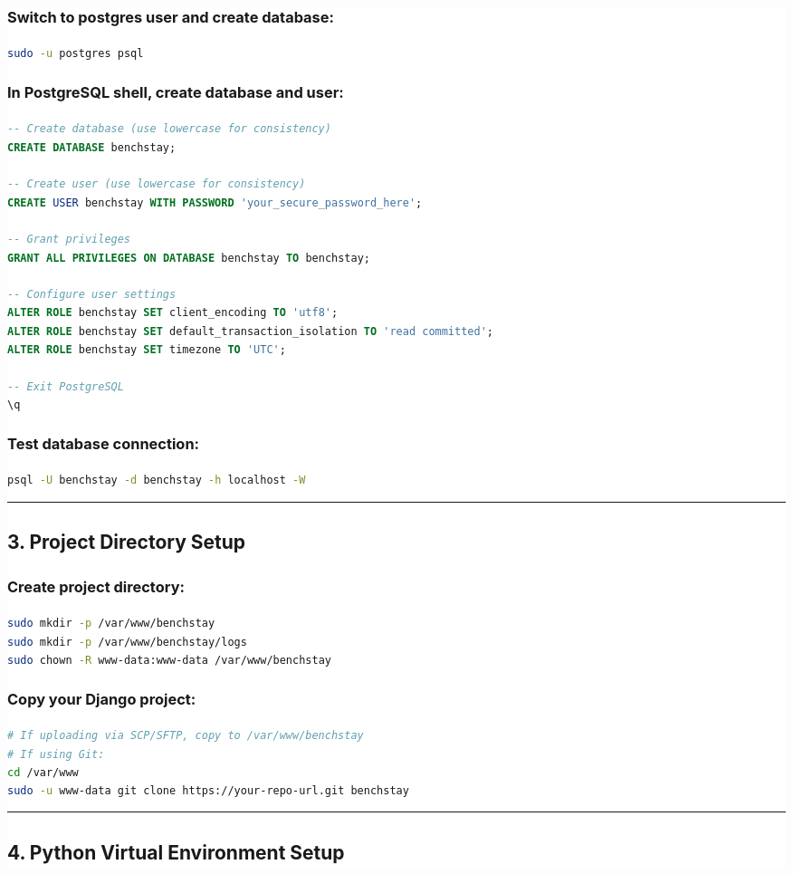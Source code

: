 ### Switch to postgres user and create database:
```bash
sudo -u postgres psql
```

### In PostgreSQL shell, create database and user:
```sql
-- Create database (use lowercase for consistency)
CREATE DATABASE benchstay;

-- Create user (use lowercase for consistency)
CREATE USER benchstay WITH PASSWORD 'your_secure_password_here';

-- Grant privileges
GRANT ALL PRIVILEGES ON DATABASE benchstay TO benchstay;

-- Configure user settings
ALTER ROLE benchstay SET client_encoding TO 'utf8';
ALTER ROLE benchstay SET default_transaction_isolation TO 'read committed';
ALTER ROLE benchstay SET timezone TO 'UTC';

-- Exit PostgreSQL
\q
```

### Test database connection:
```bash
psql -U benchstay -d benchstay -h localhost -W
```

---

## 3. Project Directory Setup

### Create project directory:
```bash
sudo mkdir -p /var/www/benchstay
sudo mkdir -p /var/www/benchstay/logs
sudo chown -R www-data:www-data /var/www/benchstay
```

### Copy your Django project:
```bash
# If uploading via SCP/SFTP, copy to /var/www/benchstay
# If using Git:
cd /var/www
sudo -u www-data git clone https://your-repo-url.git benchstay
```

---

## 4. Python Virtual Environment Setup
